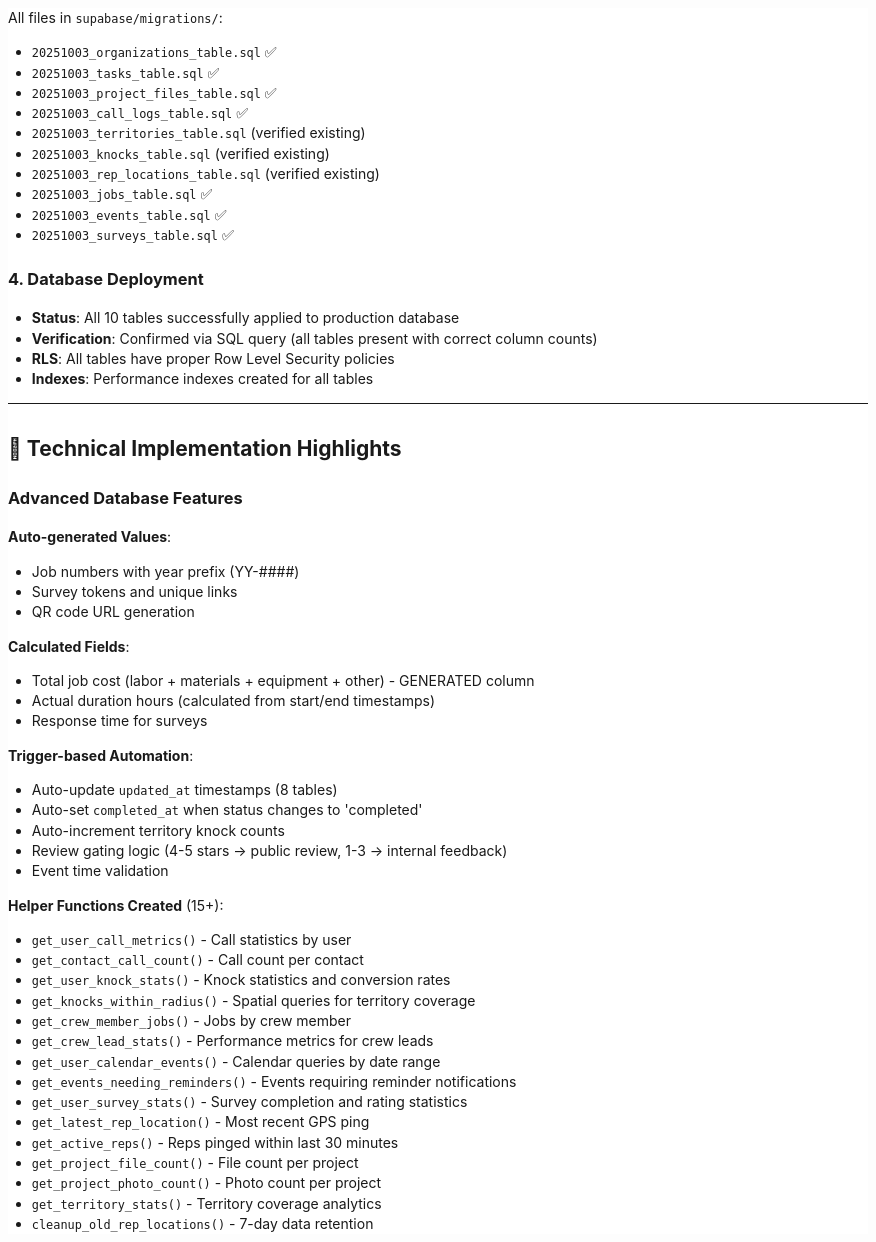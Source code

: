 All files in `supabase/migrations/`:
- `20251003_organizations_table.sql` ✅
- `20251003_tasks_table.sql` ✅
- `20251003_project_files_table.sql` ✅
- `20251003_call_logs_table.sql` ✅
- `20251003_territories_table.sql` (verified existing)
- `20251003_knocks_table.sql` (verified existing)
- `20251003_rep_locations_table.sql` (verified existing)
- `20251003_jobs_table.sql` ✅
- `20251003_events_table.sql` ✅
- `20251003_surveys_table.sql` ✅

### 4. Database Deployment
- **Status**: All 10 tables successfully applied to production database
- **Verification**: Confirmed via SQL query (all tables present with correct column counts)
- **RLS**: All tables have proper Row Level Security policies
- **Indexes**: Performance indexes created for all tables

---

## 🔧 Technical Implementation Highlights

### Advanced Database Features

**Auto-generated Values**:
- Job numbers with year prefix (YY-####)
- Survey tokens and unique links
- QR code URL generation

**Calculated Fields**:
- Total job cost (labor + materials + equipment + other) - GENERATED column
- Actual duration hours (calculated from start/end timestamps)
- Response time for surveys

**Trigger-based Automation**:
- Auto-update `updated_at` timestamps (8 tables)
- Auto-set `completed_at` when status changes to 'completed'
- Auto-increment territory knock counts
- Review gating logic (4-5 stars → public review, 1-3 → internal feedback)
- Event time validation

**Helper Functions Created** (15+):
- `get_user_call_metrics()` - Call statistics by user
- `get_contact_call_count()` - Call count per contact
- `get_user_knock_stats()` - Knock statistics and conversion rates
- `get_knocks_within_radius()` - Spatial queries for territory coverage
- `get_crew_member_jobs()` - Jobs by crew member
- `get_crew_lead_stats()` - Performance metrics for crew leads
- `get_user_calendar_events()` - Calendar queries by date range
- `get_events_needing_reminders()` - Events requiring reminder notifications
- `get_user_survey_stats()` - Survey completion and rating statistics
- `get_latest_rep_location()` - Most recent GPS ping
- `get_active_reps()` - Reps pinged within last 30 minutes
- `get_project_file_count()` - File count per project
- `get_project_photo_count()` - Photo count per project
- `get_territory_stats()` - Territory coverage analytics
- `cleanup_old_rep_locations()` - 7-day data retention
